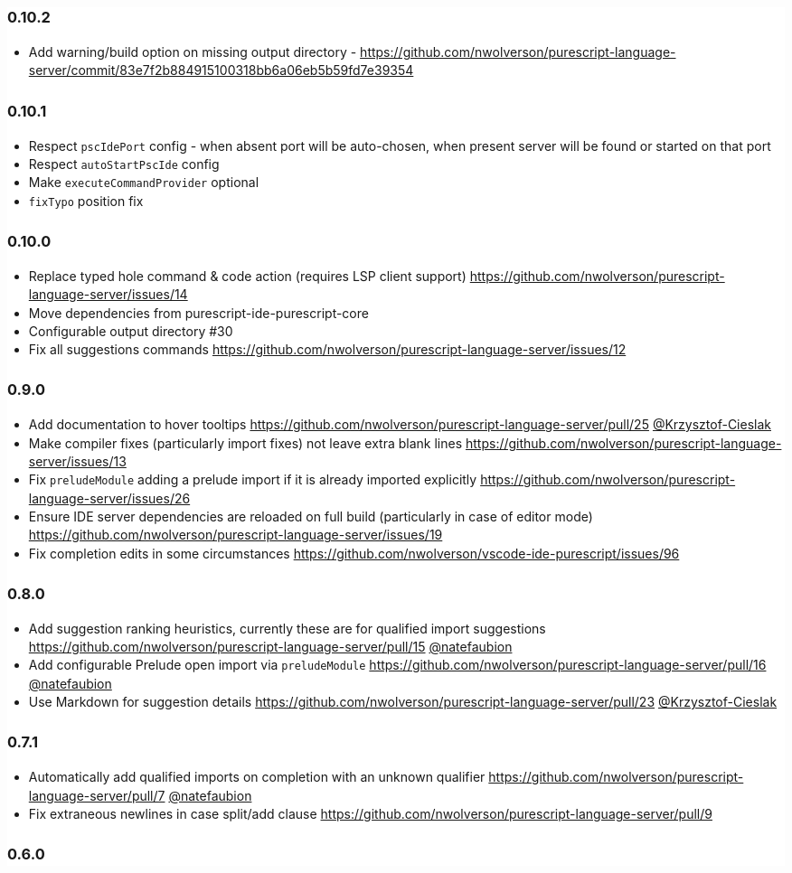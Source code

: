 ### 0.10.2

- Add warning/build option on missing output directory - https://github.com/nwolverson/purescript-language-server/commit/83e7f2b884915100318bb6a06eb5b59fd7e39354

### 0.10.1 

- Respect `pscIdePort` config - when absent port will be auto-chosen, when present server will be found or started on that port
- Respect `autoStartPscIde` config
- Make `executeCommandProvider` optional
- `fixTypo` position fix

### 0.10.0

- Replace typed hole command & code action (requires LSP client support) https://github.com/nwolverson/purescript-language-server/issues/14
- Move dependencies from purescript-ide-purescript-core
- Configurable output directory #30
- Fix all suggestions commands https://github.com/nwolverson/purescript-language-server/issues/12

### 0.9.0

- Add documentation to hover tooltips https://github.com/nwolverson/purescript-language-server/pull/25 [@Krzysztof-Cieslak](https://github.com/Krzysztof-Cieslak)
- Make compiler fixes (particularly import fixes) not leave extra blank lines https://github.com/nwolverson/purescript-language-server/issues/13
- Fix `preludeModule` adding a prelude import if it is already imported explicitly https://github.com/nwolverson/purescript-language-server/issues/26
- Ensure IDE server dependencies are reloaded on full build (particularly in case of editor mode) https://github.com/nwolverson/purescript-language-server/issues/19
- Fix completion edits in some circumstances https://github.com/nwolverson/vscode-ide-purescript/issues/96

### 0.8.0

- Add suggestion ranking heuristics, currently these are for qualified import suggestions https://github.com/nwolverson/purescript-language-server/pull/15 [@natefaubion](https://github.com/natefaubion)
- Add configurable Prelude open import via `preludeModule` https://github.com/nwolverson/purescript-language-server/pull/16 [@natefaubion](https://github.com/natefaubion)
- Use Markdown for suggestion details https://github.com/nwolverson/purescript-language-server/pull/23 [@Krzysztof-Cieslak](https://github.com/Krzysztof-Cieslak)

### 0.7.1 

- Automatically add qualified imports on completion with an unknown qualifier https://github.com/nwolverson/purescript-language-server/pull/7 [@natefaubion](https://github.com/natefaubion)
- Fix extraneous newlines in case split/add clause https://github.com/nwolverson/purescript-language-server/pull/9

### 0.6.0
